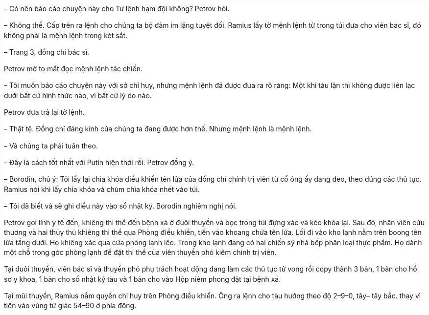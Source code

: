 – Có nên báo cáo chuyện này cho Tư lệnh hạm đội không? Petrov hỏi.

– Không thể. Cấp trên ra lệnh cho chúng ta bộ đàm im lặng tuyệt đối. Ramius lấy tờ mệnh lệnh từ trong túi đưa cho viên bác sĩ, đó không phải là mệnh lệnh trong két sắt.

– Trang 3, đồng chi bác sĩ.

Petrov mở to mắt đọc mệnh lệnh tác chiến.

– Tôi muốn báo cáo chuyện này với sở chỉ huy, nhưng mệnh lệnh đã được đưa ra rõ ràng: Một khi tàu lặn thì không được liên lạc dưới bất cứ hình thức nào, vì bất cứ lý do nào.

Petrov đưa trả lại tờ lệnh.

– Thật tệ. Đồng chí đáng kính của chúng ta đang được hơn thế. Nhưng mệnh lệnh là mệnh lệnh.

– Và chúng ta phải tuân theo.

– Đây là cách tốt nhất với Putin hiện thời rồi. Petrov đồng ý.

– Borodin, chú ý: Tôi lấy lại chìa khóa điều khiển tên lửa của đồng chí chính trị viên từ cổ ông ấy đang đeo, theo đúng các thủ tục. Ramius nói khi lấy chìa khóa và chùm chìa khóa nhét vào túi.

– Tôi đã biết và sẽ ghi điều này vào sổ nhật ký. Borodin nghiêm nghị nói.

Petrov gọi lính y tế đến, khiêng thi thể đến bệnh xá ở đuôi thuyền và bọc trong túi đựng xác và kéo khóa lại. Sau đó, nhân viên cứu thương và hai thủy thủ khiêng thi thể qua Phòng điều khiển, tiến vào khoang chứa tên lửa. Lối đi vào kho lạnh nằm trên boong tên lửa tầng dưới. Họ khiêng xác qua cửa phòng lạnh lẽo. Trong kho lạnh đang có hai chiến sỹ nhà bếp phân loại thực phẩm. Họ dành một chỗ trong góc phòng lạnh để đặt thi thể của viên thuyền phó kiêm chính trị viên.

Tại đuôi thuyền, viên bác sĩ và thuyền phó phụ trách hoạt động đang làm các thủ tục tử vong rồi copy thành 3 bản, 1 bản cho hồ sơ y khoa, 1 bản cho sổ nhật ký tàu và 1 bản cho vào Hộp niêm phong đặt tại bệnh xá.

Tại mũi thuyền, Ramius nắm quyền chỉ huy trên Phòng điều khiển. Ông ra lệnh cho tàu hướng theo độ 2–9–0, tây– tây bắc. thay vì tiến vào vùng tứ giác 54–90 ở phía đông.
